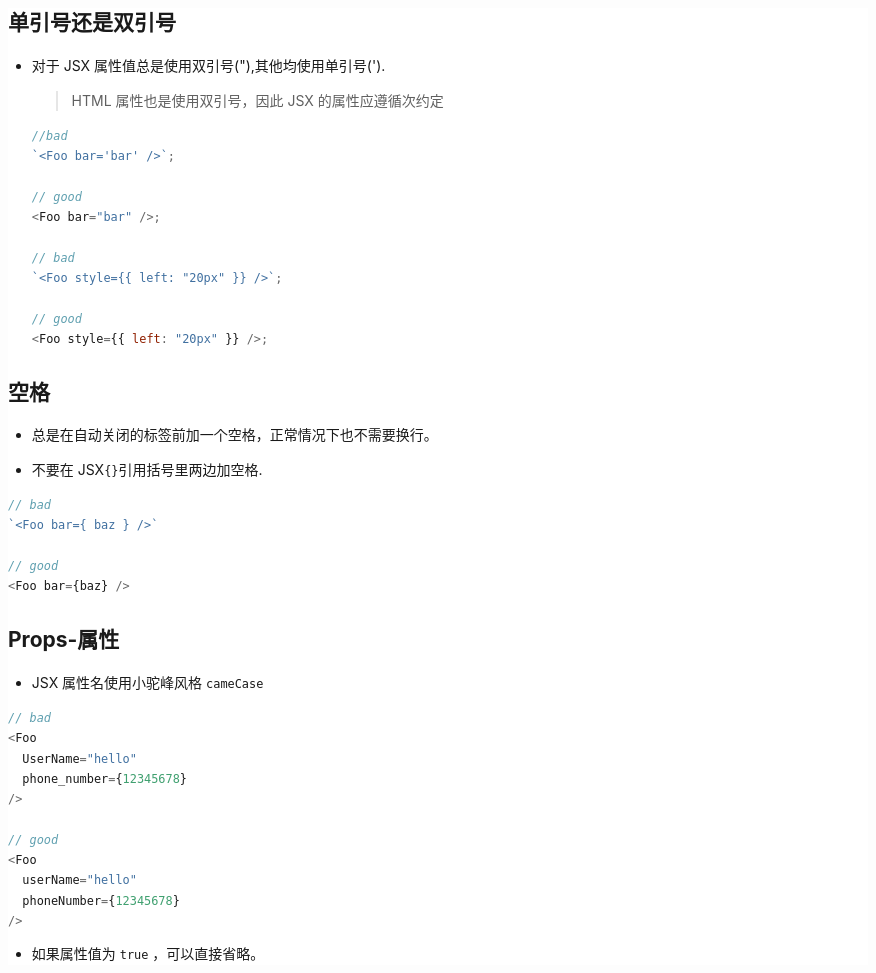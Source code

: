 ## 单引号还是双引号

- 对于 JSX 属性值总是使用双引号("),其他均使用单引号(').

  > HTML 属性也是使用双引号，因此 JSX 的属性应遵循次约定

  ```javascript
  //bad
  `<Foo bar='bar' />`;

  // good
  <Foo bar="bar" />;

  // bad
  `<Foo style={{ left: "20px" }} />`;

  // good
  <Foo style={{ left: "20px" }} />;
  ```

## 空格

- 总是在自动关闭的标签前加一个空格，正常情况下也不需要换行。

* 不要在 JSX`{}`引用括号里两边加空格.

```javascript
// bad
`<Foo bar={ baz } />`

// good
<Foo bar={baz} />
```

## Props-属性

- JSX 属性名使用小驼峰风格 `cameCase`

```javascript
// bad
<Foo
  UserName="hello"
  phone_number={12345678}
/>

// good
<Foo
  userName="hello"
  phoneNumber={12345678}
/>
```

- 如果属性值为 `true` ，可以直接省略。
